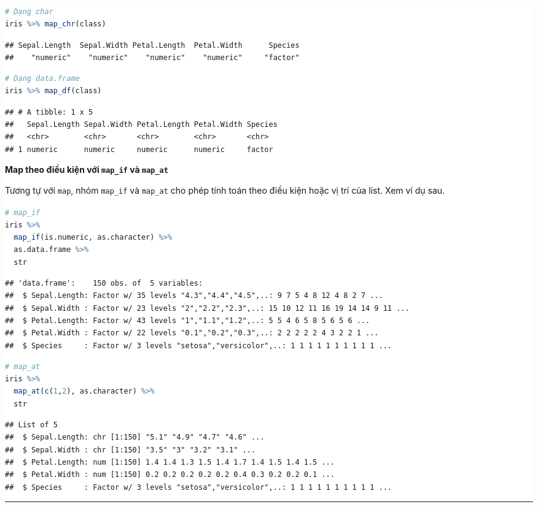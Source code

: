 ```r
# Dạng char
iris %>% map_chr(class)
```

```
## Sepal.Length  Sepal.Width Petal.Length  Petal.Width      Species 
##    "numeric"    "numeric"    "numeric"    "numeric"     "factor"
```

```r
# Dạng data.frame
iris %>% map_df(class)
```

```
## # A tibble: 1 x 5
##   Sepal.Length Sepal.Width Petal.Length Petal.Width Species
##   <chr>        <chr>       <chr>        <chr>       <chr>  
## 1 numeric      numeric     numeric      numeric     factor
```

**Map theo điều kiện với `map_if` và `map_at`**

Tương tự với `map`, nhóm `map_if` và `map_at` cho phép tính toán theo điều kiện hoặc vị trí của list. Xem ví dụ sau.


```r
# map_if
iris %>% 
  map_if(is.numeric, as.character) %>% 
  as.data.frame %>% 
  str
```

```
## 'data.frame':	150 obs. of  5 variables:
##  $ Sepal.Length: Factor w/ 35 levels "4.3","4.4","4.5",..: 9 7 5 4 8 12 4 8 2 7 ...
##  $ Sepal.Width : Factor w/ 23 levels "2","2.2","2.3",..: 15 10 12 11 16 19 14 14 9 11 ...
##  $ Petal.Length: Factor w/ 43 levels "1","1.1","1.2",..: 5 5 4 6 5 8 5 6 5 6 ...
##  $ Petal.Width : Factor w/ 22 levels "0.1","0.2","0.3",..: 2 2 2 2 2 4 3 2 2 1 ...
##  $ Species     : Factor w/ 3 levels "setosa","versicolor",..: 1 1 1 1 1 1 1 1 1 1 ...
```

```r
# map_at
iris %>% 
  map_at(c(1,2), as.character) %>% 
  str
```

```
## List of 5
##  $ Sepal.Length: chr [1:150] "5.1" "4.9" "4.7" "4.6" ...
##  $ Sepal.Width : chr [1:150] "3.5" "3" "3.2" "3.1" ...
##  $ Petal.Length: num [1:150] 1.4 1.4 1.3 1.5 1.4 1.7 1.4 1.5 1.4 1.5 ...
##  $ Petal.Width : num [1:150] 0.2 0.2 0.2 0.2 0.2 0.4 0.3 0.2 0.2 0.1 ...
##  $ Species     : Factor w/ 3 levels "setosa","versicolor",..: 1 1 1 1 1 1 1 1 1 1 ...
```

---